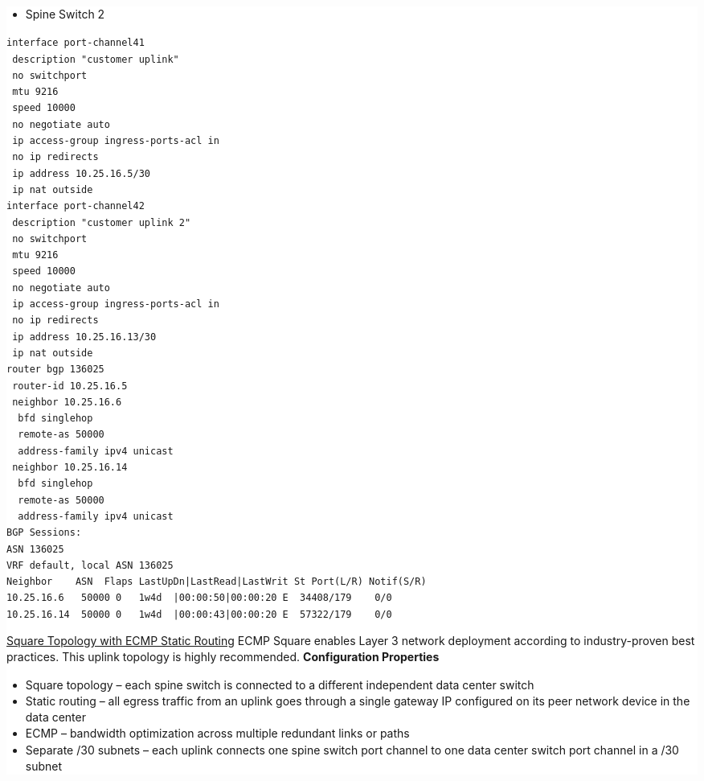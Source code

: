   * Spine Switch 2
```
interface port-channel41
 description "customer uplink"
 no switchport
 mtu 9216
 speed 10000
 no negotiate auto
 ip access-group ingress-ports-acl in
 no ip redirects
 ip address 10.25.16.5/30
 ip nat outside
interface port-channel42
 description "customer uplink 2"
 no switchport
 mtu 9216
 speed 10000
 no negotiate auto
 ip access-group ingress-ports-acl in
 no ip redirects
 ip address 10.25.16.13/30
 ip nat outside
router bgp 136025
 router-id 10.25.16.5
 neighbor 10.25.16.6
  bfd singlehop
  remote-as 50000
  address-family ipv4 unicast
 neighbor 10.25.16.14
  bfd singlehop
  remote-as 50000
  address-family ipv4 unicast
BGP Sessions:
ASN 136025
VRF default, local ASN 136025
Neighbor    ASN  Flaps LastUpDn|LastRead|LastWrit St Port(L/R) Notif(S/R)
10.25.16.6   50000 0   1w4d  |00:00:50|00:00:20 E  34408/179    0/0
10.25.16.14  50000 0   1w4d  |00:00:43|00:00:20 E  57322/179    0/0
```



[Square Topology with ECMP Static Routing](https://docs.oracle.com/en-us/iaas/compute-cloud-at-customer/topics/overview/uplinks-reference-topologies.htm)
ECMP Square enables Layer 3 network deployment according to industry-proven best practices. This uplink topology is highly recommended.
**Configuration Properties**
  * Square topology – each spine switch is connected to a different independent data center switch
  * Static routing – all egress traffic from an uplink goes through a single gateway IP configured on its peer network device in the data center
  * ECMP – bandwidth optimization across multiple redundant links or paths
  * Separate /30 subnets – each uplink connects one spine switch port channel to one data center switch port channel in a /30 subnet
